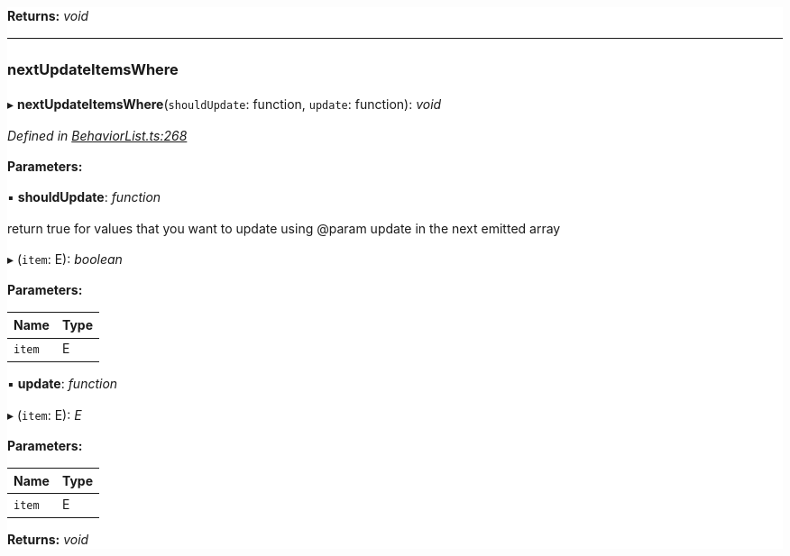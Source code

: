**Returns:** *void*

___

###  nextUpdateItemsWhere

▸ **nextUpdateItemsWhere**(`shouldUpdate`: function, `update`: function): *void*

*Defined in [BehaviorList.ts:268](https://github.com/colelawrence/behavior-state/blob/76c61b4/src/BehaviorList.ts#L268)*

**Parameters:**

▪ **shouldUpdate**: *function*

return true for values that you want to update using @param update in the next emitted array

▸ (`item`: E): *boolean*

**Parameters:**

Name | Type |
------ | ------ |
`item` | E |

▪ **update**: *function*

▸ (`item`: E): *E*

**Parameters:**

Name | Type |
------ | ------ |
`item` | E |

**Returns:** *void*